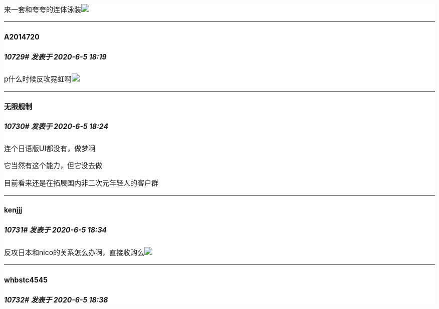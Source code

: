 

来一套和夸夸的连体泳装<img src="https://static.saraba1st.com/image/smiley/face2017/075.png" referrerpolicy="no-referrer">







-----

####  A2014720  
##### 10729#       发表于 2020-6-5 18:19




p什么时候反攻霓虹啊<img src="https://static.saraba1st.com/image/smiley/face2017/026.png" referrerpolicy="no-referrer">







-----

####  无限舰制  
##### 10730#       发表于 2020-6-5 18:24




连个日语版UI都没有，做梦啊


它当然有这个能力，但它没去做


目前看来还是在拓展国内非二次元年轻人的客户群







-----

####  kenjjj  
##### 10731#       发表于 2020-6-5 18:34




反攻日本和nico的关系怎么办啊，直接收购么<img src="https://static.saraba1st.com/image/smiley/face2017/037.png" referrerpolicy="no-referrer">







-----

####  whbstc4545  
##### 10732#       发表于 2020-6-5 18:38
